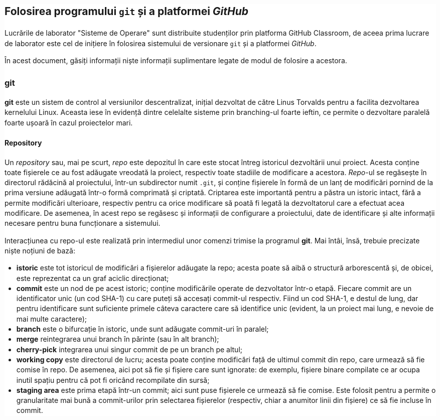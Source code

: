 ## Folosirea programului `git` și a platformei _GitHub_

Lucrările de laborator "Sisteme de Operare" sunt distribuite studenților prin platforma GitHub Classroom, de aceea prima lucrare de laborator este cel de inițiere în folosirea sistemului de versionare `git` și a platformei _GitHub_.

În acest document, găsiți informații niște informații suplimentare legate de modul de folosire a
acestora.

### git

**git** este un sistem de control al versiunilor descentralizat, inițial dezvoltat de către
Linus Torvalds pentru a facilita dezvoltarea kernelului Linux. Aceasta iese în evidență dintre celelalte
sisteme prin branching-ul foarte ieftin, ce permite o dezvoltare paralelă foarte ușoară în cazul
proiectelor mari.

#### Repository

Un _repository_ sau, mai pe scurt, _repo_ este depozitul în care este stocat întreg istoricul dezvoltării
unui proiect. Acesta conține toate fișierele ce au fost adăugate vreodată la proiect, respectiv
toate stadiile de modificare a acestora. _Repo_-ul se regăsește în directorul rădăcină al proiectului,
într-un subdirector numit `.git`, și conține fișierele în formă de un lanț de modificări pornind de
la prima versiune adăugată într-o formă comprimată și criptată. Criptarea este importantă pentru a
păstra un istoric intact, fără a permite modificări ulterioare, respectiv pentru ca orice modificare să
poată fi legată la dezvoltatorul care a efectuat acea modificare. De asemenea, în acest repo se regăsesc
și informații de configurare a proiectului, date de identificare și alte informații necesare pentru
buna funcționare a sistemului.

Interacțiunea cu repo-ul este realizată prin intermediul unor comenzi trimise la programul **git**.
Mai întâi, însă, trebuie precizate niște noțiuni de bază:

* __istoric__ este tot istoricul de modificări a fișierelor adăugate la repo; acesta poate să aibă
o structură arborescentă și, de obicei, este reprezentat ca un graf aciclic direcționat;
* __commit__ este un nod de pe acest istoric; conține modificările operate de dezvoltator într-o etapă.
Fiecare commit are un identificator unic (un cod SHA-1) cu care puteți să accesați commit-ul respectiv.
Fiind un cod SHA-1, e destul de lung, dar pentru identificare sunt suficiente primele câteva caractere
care să identifice unic (evident, la un proiect mai lung, e nevoie de mai multe caractere);
* __branch__ este o bifurcație în istoric, unde sunt adăugate commit-uri în paralel;
* __merge__ reintegrarea unui branch în părinte (sau în alt branch);
* __cherry-pick__ integrarea unui singur commit de pe un branch pe altul;
* __working copy__ este directorul de lucru; acesta poate conține modificări față de ultimul commit din
repo, care urmează să fie comise în repo. De asemenea, aici pot să fie și fișiere care sunt ignorate:
de exemplu, fișiere binare compilate ce ar ocupa inutil spațiu pentru că pot fi oricând recompilate
din sursă;
* __staging area__ este prima etapă într-un commit; aici sunt puse fișierele ce urmează să fie comise.
Este folosit pentru a permite o granularitate mai bună a commit-urilor prin selectarea fișierelor
(respectiv, chiar a anumitor linii din fișiere) ce să fie incluse în commit.
